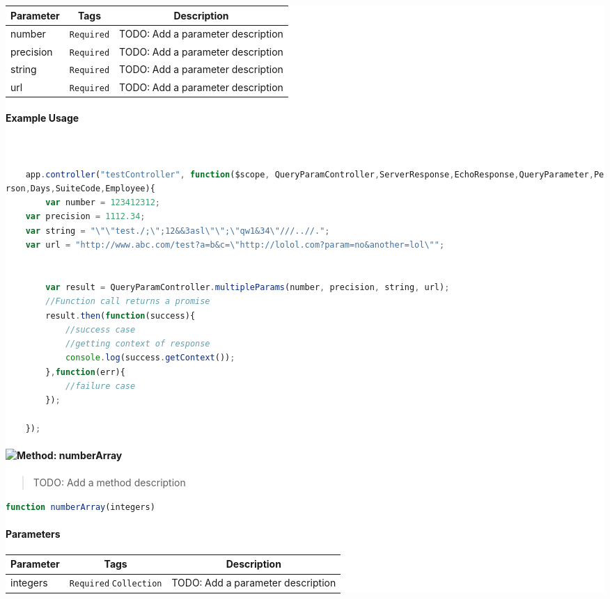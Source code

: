 | Parameter | Tags | Description |
|-----------|------|-------------|
| number |  ``` Required ```  | TODO: Add a parameter description |
| precision |  ``` Required ```  | TODO: Add a parameter description |
| string |  ``` Required ```  | TODO: Add a parameter description |
| url |  ``` Required ```  | TODO: Add a parameter description |



#### Example Usage

```javascript


	app.controller("testController", function($scope, QueryParamController,ServerResponse,EchoResponse,QueryParameter,Person,Days,SuiteCode,Employee){
	    var number = 123412312;
    var precision = 1112.34;
    var string = "\"\"test./;\";12&&3asl\"\";\"qw1&34\"///..//.";
    var url = "http://www.abc.com/test?a=b&c=\"http://lolol.com?param=no&another=lol\"";


		var result = QueryParamController.multipleParams(number, precision, string, url);
        //Function call returns a promise
        result.then(function(success){
			//success case
			//getting context of response
			console.log(success.getContext());
		},function(err){
			//failure case
		});

	});
```



#### <a name="number_array"></a>![Method: ](http://apidocs.io/img/method.png ".QueryParamController.numberArray") numberArray

> TODO: Add a method description


```javascript
function numberArray(integers)
```
#### Parameters

| Parameter | Tags | Description |
|-----------|------|-------------|
| integers |  ``` Required ```  ``` Collection ```  | TODO: Add a parameter description |
